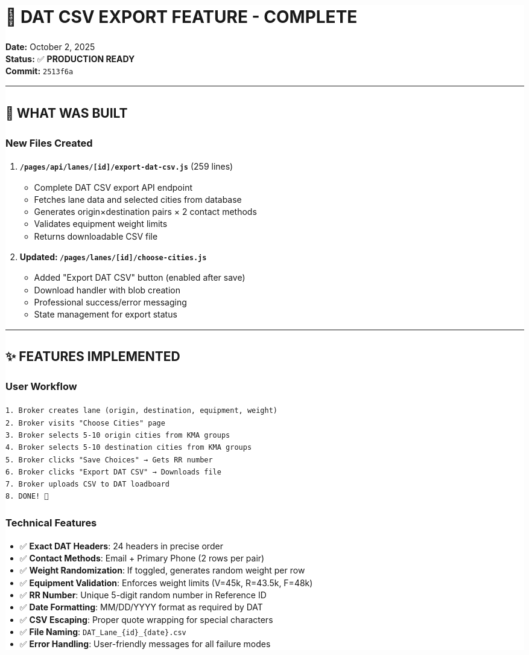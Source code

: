 # 🎉 DAT CSV EXPORT FEATURE - COMPLETE

**Date:** October 2, 2025  
**Status:** ✅ **PRODUCTION READY**  
**Commit:** `2513f6a`

---

## 🚀 WHAT WAS BUILT

### New Files Created
1. **`/pages/api/lanes/[id]/export-dat-csv.js`** (259 lines)
   - Complete DAT CSV export API endpoint
   - Fetches lane data and selected cities from database
   - Generates origin×destination pairs × 2 contact methods
   - Validates equipment weight limits
   - Returns downloadable CSV file

2. **Updated: `/pages/lanes/[id]/choose-cities.js`**
   - Added "Export DAT CSV" button (enabled after save)
   - Download handler with blob creation
   - Professional success/error messaging
   - State management for export status

---

## ✨ FEATURES IMPLEMENTED

### User Workflow
```
1. Broker creates lane (origin, destination, equipment, weight)
2. Broker visits "Choose Cities" page
3. Broker selects 5-10 origin cities from KMA groups
4. Broker selects 5-10 destination cities from KMA groups
5. Broker clicks "Save Choices" → Gets RR number
6. Broker clicks "Export DAT CSV" → Downloads file
7. Broker uploads CSV to DAT loadboard
8. DONE! 🎉
```

### Technical Features
- ✅ **Exact DAT Headers**: 24 headers in precise order
- ✅ **Contact Methods**: Email + Primary Phone (2 rows per pair)
- ✅ **Weight Randomization**: If toggled, generates random weight per row
- ✅ **Equipment Validation**: Enforces weight limits (V=45k, R=43.5k, F=48k)
- ✅ **RR Number**: Unique 5-digit random number in Reference ID
- ✅ **Date Formatting**: MM/DD/YYYY format as required by DAT
- ✅ **CSV Escaping**: Proper quote wrapping for special characters
- ✅ **File Naming**: `DAT_Lane_{id}_{date}.csv`
- ✅ **Error Handling**: User-friendly messages for all failure modes
